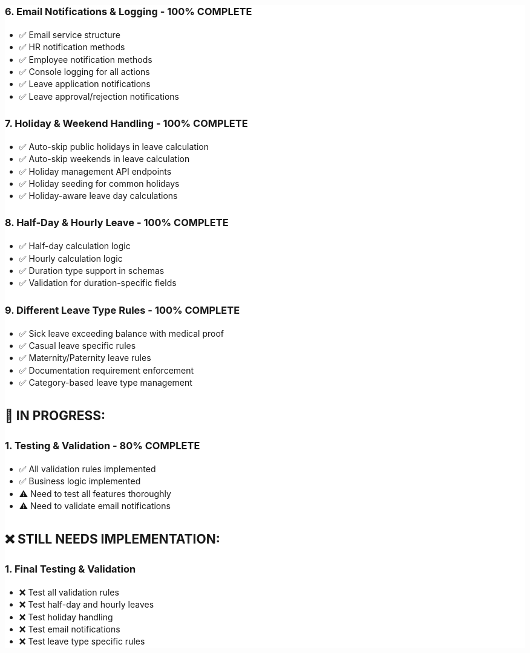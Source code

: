 ### 6. **Email Notifications & Logging - 100% COMPLETE**

- ✅ Email service structure
- ✅ HR notification methods
- ✅ Employee notification methods
- ✅ Console logging for all actions
- ✅ Leave application notifications
- ✅ Leave approval/rejection notifications

### 7. **Holiday & Weekend Handling - 100% COMPLETE**

- ✅ Auto-skip public holidays in leave calculation
- ✅ Auto-skip weekends in leave calculation
- ✅ Holiday management API endpoints
- ✅ Holiday seeding for common holidays
- ✅ Holiday-aware leave day calculations

### 8. **Half-Day & Hourly Leave - 100% COMPLETE**

- ✅ Half-day calculation logic
- ✅ Hourly calculation logic
- ✅ Duration type support in schemas
- ✅ Validation for duration-specific fields

### 9. **Different Leave Type Rules - 100% COMPLETE**

- ✅ Sick leave exceeding balance with medical proof
- ✅ Casual leave specific rules
- ✅ Maternity/Paternity leave rules
- ✅ Documentation requirement enforcement
- ✅ Category-based leave type management

## 🔄 **IN PROGRESS:**

### 1. **Testing & Validation - 80% COMPLETE**

- ✅ All validation rules implemented
- ✅ Business logic implemented
- ⚠️ Need to test all features thoroughly
- ⚠️ Need to validate email notifications

## ❌ **STILL NEEDS IMPLEMENTATION:**

### 1. **Final Testing & Validation**

- ❌ Test all validation rules
- ❌ Test half-day and hourly leaves
- ❌ Test holiday handling
- ❌ Test email notifications
- ❌ Test leave type specific rules
